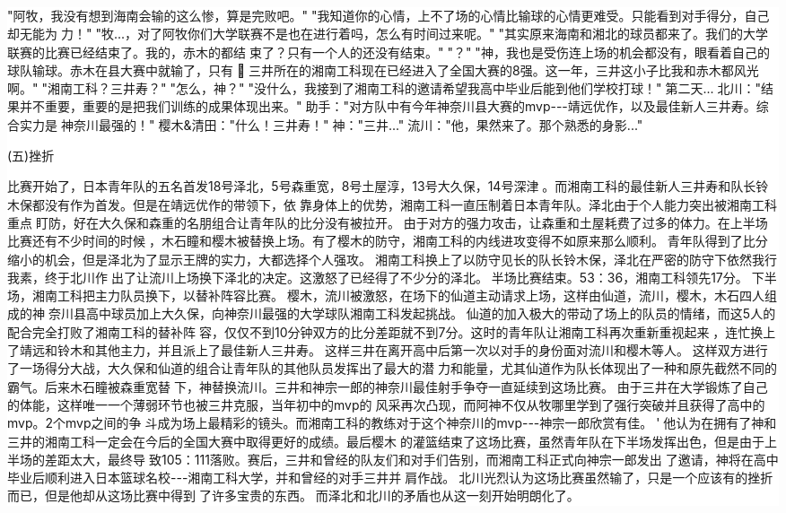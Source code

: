 "阿牧，我没有想到海南会输的这么惨，算是完败吧。" 
"我知道你的心情，上不了场的心情比输球的心情更难受。只能看到对手得分，自己却无能为 
力！" 
"牧...，对了阿牧你们大学联赛不是也在进行着吗，怎么有时间过来呢。" 
"其实原来海南和湘北的球员都来了。我们的大学联赛的比赛已经结束了。我的，赤木的都结 
束了？只有一个人的还没有结束。" 
"？" 
"神，我也是受伤连上场的机会都没有，眼看着自己的球队输球。赤木在县大赛中就输了，只有  
三井所在的湘南工科现在已经进入了全国大赛的8强。这一年，三井这小子比我和赤木都风光 
啊。" 
"湘南工科？三井寿？" 
"怎么，神？" 
"没什么，我接到了湘南工科的邀请希望我高中毕业后能到他们学校打球！" 
第二天... 
北川："结果并不重要，重要的是把我们训练的成果体现出来。" 
助手："对方队中有今年神奈川县大赛的mvp---靖远优作，以及最佳新人三井寿。综合实力是 
神奈川最强的！" 
樱木&清田："什么！三井寿！" 
神："三井..." 
流川："他，果然来了。那个熟悉的身影..." 


(五)挫折 

比赛开始了，日本青年队的五名首发18号泽北，5号森重宽，8号土屋淳，13号大久保，14号深津 
。而湘南工科的最佳新人三井寿和队长铃木保都没有作为首发。但是在靖远优作的带领下，依 
靠身体上的优势，湘南工科一直压制着日本青年队。泽北由于个人能力突出被湘南工科重点 
盯防，好在大久保和森重的名朋组合让青年队的比分没有被拉开。 
由于对方的强力攻击，让森重和土屋耗费了过多的体力。在上半场比赛还有不少时间的时候 
，木石瞳和樱木被替换上场。有了樱木的防守，湘南工科的内线进攻变得不如原来那么顺利。 
青年队得到了比分缩小的机会，但是泽北为了显示王牌的实力，大都选择个人强攻。 
湘南工科换上了以防守见长的队长铃木保，泽北在严密的防守下依然我行我素，终于北川作 
出了让流川上场换下泽北的决定。这激怒了已经得了不少分的泽北。 
半场比赛结束。53：36，湘南工科领先17分。 
下半场，湘南工科把主力队员换下，以替补阵容比赛。 
樱木，流川被激怒，在场下的仙道主动请求上场，这样由仙道，流川，樱木，木石四人组成的神 
奈川县高中球员加上大久保，向神奈川最强的大学球队湘南工科发起挑战。 
仙道的加入极大的带动了场上的队员的情绪，而这5人的配合完全打败了湘南工科的替补阵 
容，仅仅不到10分钟双方的比分差距就不到7分。这时的青年队让湘南工科再次重新重视起来 
，连忙换上了靖远和铃木和其他主力，并且派上了最佳新人三井寿。
这样三井在离开高中后第一次以对手的身份面对流川和樱木等人。 
这样双方进行了一场得分大战，大久保和仙道的组合让青年队的其他队员发挥出了最大的潜 
力和能量，尤其仙道作为队长体现出了一种和原先截然不同的霸气。后来木石瞳被森重宽替 
下，神替换流川。三井和神宗一郎的神奈川最佳射手争夺一直延续到这场比赛。 
由于三井在大学锻炼了自己的体能，这样唯一一个薄弱环节也被三井克服，当年初中的mvp的
风采再次凸现，而阿神不仅从牧哪里学到了强行突破并且获得了高中的mvp。2个mvp之间的争 
斗成为场上最精彩的镜头。而湘南工科的教练对于这个神奈川的mvp---神宗一郎欣赏有佳。 ' 
他认为在拥有了神和三井的湘南工科一定会在今后的全国大赛中取得更好的成绩。最后樱木 
的灌篮结束了这场比赛，虽然青年队在下半场发挥出色，但是由于上半场的差距太大，最终导 
致105：111落败。赛后，三井和曾经的队友们和对手们告别，而湘南工科正式向神宗一郎发出 
了邀请，神将在高中毕业后顺利进入日本篮球名校---湘南工科大学，并和曾经的对手三井并 
肩作战。 
北川光烈认为这场比赛虽然输了，只是一个应该有的挫折而已，但是他却从这场比赛中得到 
了许多宝贵的东西。 
而泽北和北川的矛盾也从这一刻开始明朗化了。 
